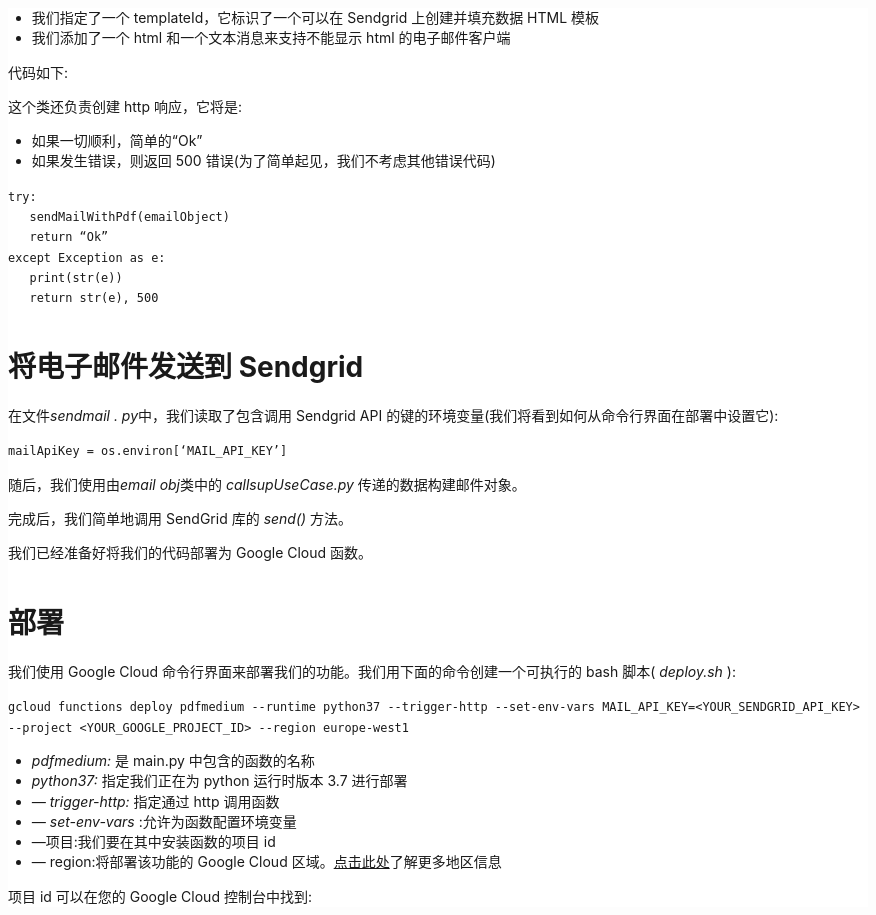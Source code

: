 *   我们指定了一个 templateId，它标识了一个可以在 Sendgrid 上创建并填充数据 HTML 模板
*   我们添加了一个 html 和一个文本消息来支持不能显示 html 的电子邮件客户端

代码如下:

这个类还负责创建 http 响应，它将是:

*   如果一切顺利，简单的“Ok”
*   如果发生错误，则返回 500 错误(为了简单起见，我们不考虑其他错误代码)

```
try:
   sendMailWithPdf(emailObject)
   return “Ok”
except Exception as e:
   print(str(e))
   return str(e), 500
```

# 将电子邮件发送到 Sendgrid

在文件*sendmail . py*中，我们读取了包含调用 Sendgrid API 的键的环境变量(我们将看到如何从命令行界面在部署中设置它):

```
mailApiKey = os.environ[‘MAIL_API_KEY’]
```

随后，我们使用由*email obj*类中的 *callsupUseCase.py* 传递的数据构建邮件对象。

完成后，我们简单地调用 SendGrid 库的 *send()* 方法。

我们已经准备好将我们的代码部署为 Google Cloud 函数。

# 部署

我们使用 Google Cloud 命令行界面来部署我们的功能。我们用下面的命令创建一个可执行的 bash 脚本( *deploy.sh* ):

```
gcloud functions deploy pdfmedium --runtime python37 --trigger-http --set-env-vars MAIL_API_KEY=<YOUR_SENDGRID_API_KEY> --project <YOUR_GOOGLE_PROJECT_ID> --region europe-west1
```

*   *pdfmedium:* 是 main.py 中包含的函数的名称
*   *python37:* 指定我们正在为 python 运行时版本 3.7 进行部署
*   *— trigger-http:* 指定通过 http 调用函数
*   *— set-env-vars* :允许为函数配置环境变量
*   —项目:我们要在其中安装函数的项目 id
*   — region:将部署该功能的 Google Cloud 区域。[点击此处](https://cloud.google.com/about/locations/?region=europe#region)了解更多地区信息

项目 id 可以在您的 Google Cloud 控制台中找到:
